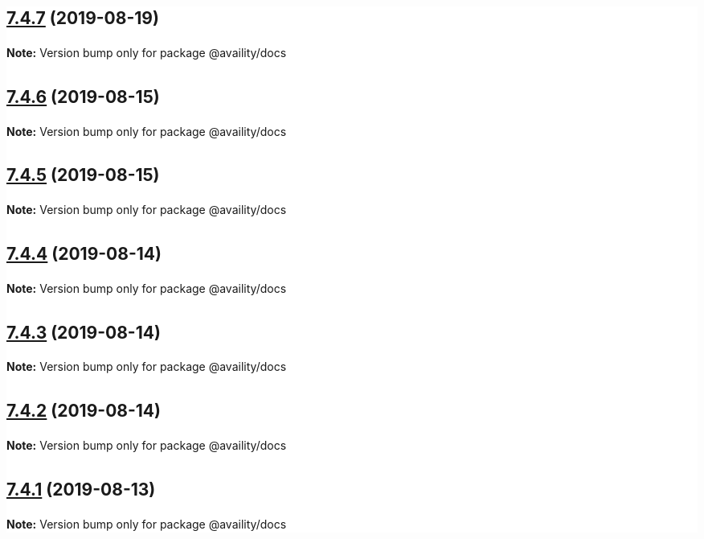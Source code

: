 



## [7.4.7](https://github.com/Availity/availity-react/compare/@availity/docs@7.4.6...@availity/docs@7.4.7) (2019-08-19)

**Note:** Version bump only for package @availity/docs





## [7.4.6](https://github.com/Availity/availity-react/compare/@availity/docs@7.4.5...@availity/docs@7.4.6) (2019-08-15)

**Note:** Version bump only for package @availity/docs





## [7.4.5](https://github.com/Availity/availity-react/compare/@availity/docs@7.4.4...@availity/docs@7.4.5) (2019-08-15)

**Note:** Version bump only for package @availity/docs





## [7.4.4](https://github.com/Availity/availity-react/compare/@availity/docs@7.4.3...@availity/docs@7.4.4) (2019-08-14)

**Note:** Version bump only for package @availity/docs





## [7.4.3](https://github.com/Availity/availity-react/compare/@availity/docs@7.4.2...@availity/docs@7.4.3) (2019-08-14)

**Note:** Version bump only for package @availity/docs





## [7.4.2](https://github.com/Availity/availity-react/compare/@availity/docs@7.4.1...@availity/docs@7.4.2) (2019-08-14)

**Note:** Version bump only for package @availity/docs





## [7.4.1](https://github.com/Availity/availity-react/compare/@availity/docs@7.4.0...@availity/docs@7.4.1) (2019-08-13)

**Note:** Version bump only for package @availity/docs
